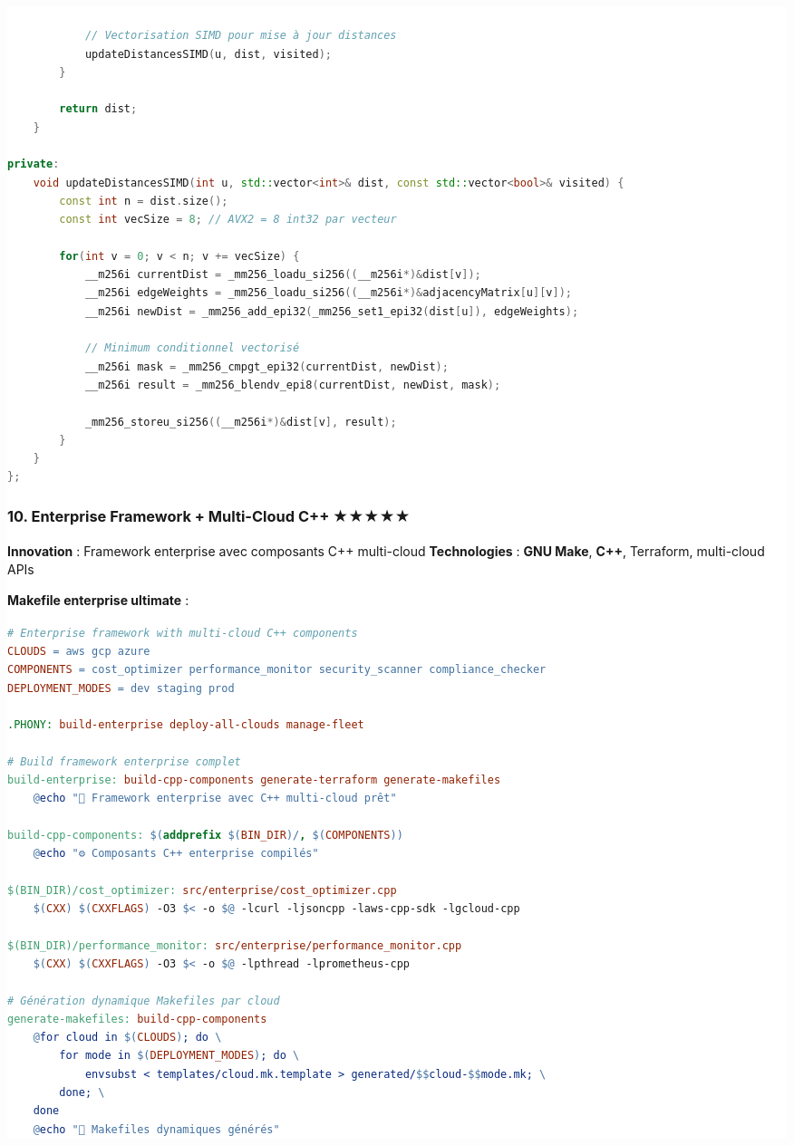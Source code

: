 ```cpp
            
            // Vectorisation SIMD pour mise à jour distances
            updateDistancesSIMD(u, dist, visited);
        }
        
        return dist;
    }
    
private:
    void updateDistancesSIMD(int u, std::vector<int>& dist, const std::vector<bool>& visited) {
        const int n = dist.size();
        const int vecSize = 8; // AVX2 = 8 int32 par vecteur
        
        for(int v = 0; v < n; v += vecSize) {
            __m256i currentDist = _mm256_loadu_si256((__m256i*)&dist[v]);
            __m256i edgeWeights = _mm256_loadu_si256((__m256i*)&adjacencyMatrix[u][v]);
            __m256i newDist = _mm256_add_epi32(_mm256_set1_epi32(dist[u]), edgeWeights);
            
            // Minimum conditionnel vectorisé
            __m256i mask = _mm256_cmpgt_epi32(currentDist, newDist);
            __m256i result = _mm256_blendv_epi8(currentDist, newDist, mask);
            
            _mm256_storeu_si256((__m256i*)&dist[v], result);
        }
    }
};
```

### 10. Enterprise Framework + Multi-Cloud C++ ★★★★★
**Innovation** : Framework enterprise avec composants C++ multi-cloud
**Technologies** : **GNU Make**, **C++**, Terraform, multi-cloud APIs

**Makefile enterprise ultimate** :
```makefile
# Enterprise framework with multi-cloud C++ components
CLOUDS = aws gcp azure
COMPONENTS = cost_optimizer performance_monitor security_scanner compliance_checker
DEPLOYMENT_MODES = dev staging prod

.PHONY: build-enterprise deploy-all-clouds manage-fleet

# Build framework enterprise complet
build-enterprise: build-cpp-components generate-terraform generate-makefiles
	@echo "🏢 Framework enterprise avec C++ multi-cloud prêt"

build-cpp-components: $(addprefix $(BIN_DIR)/, $(COMPONENTS))
	@echo "⚙️ Composants C++ enterprise compilés"

$(BIN_DIR)/cost_optimizer: src/enterprise/cost_optimizer.cpp
	$(CXX) $(CXXFLAGS) -O3 $< -o $@ -lcurl -ljsoncpp -laws-cpp-sdk -lgcloud-cpp

$(BIN_DIR)/performance_monitor: src/enterprise/performance_monitor.cpp  
	$(CXX) $(CXXFLAGS) -O3 $< -o $@ -lpthread -lprometheus-cpp

# Génération dynamique Makefiles par cloud
generate-makefiles: build-cpp-components
	@for cloud in $(CLOUDS); do \
		for mode in $(DEPLOYMENT_MODES); do \
			envsubst < templates/cloud.mk.template > generated/$$cloud-$$mode.mk; \
		done; \
	done
	@echo "📝 Makefiles dynamiques générés"

```